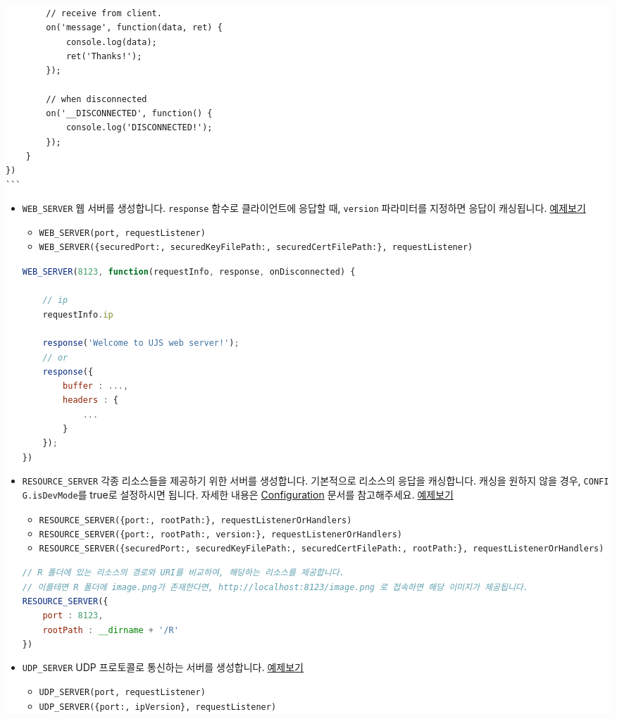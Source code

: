             // receive from client.
    		on('message', function(data, ret) {
    			console.log(data);
    			ret('Thanks!');
    		});
    
    		// when disconnected
    		on('__DISCONNECTED', function() {
    			console.log('DISCONNECTED!');
    		});
		}
	})
	```
	
* `WEB_SERVER` 웹 서버를 생성합니다. `response` 함수로 클라이언트에 응답할 때, `version` 파라미터를 지정하면 응답이 캐싱됩니다. [예제보기](../EXAMPLES/NODE/SERVER/WEB_SERVER.js)
    * `WEB_SERVER(port, requestListener)`
    * `WEB_SERVER({securedPort:, securedKeyFilePath:, securedCertFilePath:}, requestListener)`

    ```javascript
    WEB_SERVER(8123, function(requestInfo, response, onDisconnected) {
    
        // ip
        requestInfo.ip

		response('Welcome to UJS web server!');
		// or
		response({
			buffer : ...,
			headers : {
			    ...
			}
		});
	})
    ```
    
* `RESOURCE_SERVER` 각종 리소스들을 제공하기 위한 서버를 생성합니다. 기본적으로 리소스의 응답을 캐싱합니다. 캐싱을 원하지 않을 경우, `CONFIG.isDevMode`를 true로 설정하시면 됩니다. 자세한 내용은 [Configuration](CONFIG.md) 문서를 참고해주세요. [예제보기](../EXAMPLES/NODE/SERVER/RESOURCE_SERVER.js)
    * `RESOURCE_SERVER({port:, rootPath:}, requestListenerOrHandlers)`
    * `RESOURCE_SERVER({port:, rootPath:, version:}, requestListenerOrHandlers)`
    * `RESOURCE_SERVER({securedPort:, securedKeyFilePath:, securedCertFilePath:, rootPath:}, requestListenerOrHandlers)`

    ```javascript
    // R 폴더에 있는 리소스의 경로와 URI를 비교하여, 해당하는 리소스를 제공합니다.
    // 이를테면 R 폴더에 image.png가 존재한다면, http://localhost:8123/image.png 로 접속하면 해당 이미지가 제공됩니다.
    RESOURCE_SERVER({
		port : 8123,
		rootPath : __dirname + '/R'
	})
	```

* `UDP_SERVER` UDP 프로토콜로 통신하는 서버를 생성합니다. [예제보기](../EXAMPLES/NODE/SERVER/UDP_SERVER.js)
    * `UDP_SERVER(port, requestListener)`
    * `UDP_SERVER({port:, ipVersion}, requestListener)`

